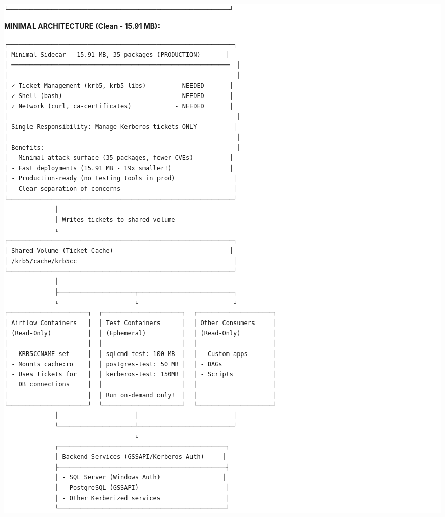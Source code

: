 ```
└─────────────────────────────────────────────────────────────┘
```

**MINIMAL ARCHITECTURE (Clean - 15.91 MB):**
```
┌──────────────────────────────────────────────────────────────┐
│ Minimal Sidecar - 15.91 MB, 35 packages (PRODUCTION)       │
│ ────────────────────────────────────────────────────────────  │
│                                                               │
│ ✓ Ticket Management (krb5, krb5-libs)        - NEEDED       │
│ ✓ Shell (bash)                               - NEEDED       │
│ ✓ Network (curl, ca-certificates)            - NEEDED       │
│                                                               │
│ Single Responsibility: Manage Kerberos tickets ONLY          │
│                                                               │
│ Benefits:                                                     │
│ - Minimal attack surface (35 packages, fewer CVEs)          │
│ - Fast deployments (15.91 MB - 19x smaller!)                │
│ - Production-ready (no testing tools in prod)                │
│ - Clear separation of concerns                               │
└──────────────────────────────────────────────────────────────┘
              │
              │ Writes tickets to shared volume
              ↓
┌──────────────────────────────────────────────────────────────┐
│ Shared Volume (Ticket Cache)                                │
│ /krb5/cache/krb5cc                                           │
└──────────────────────────────────────────────────────────────┘
              │
              ├─────────────────────┬──────────────────────────┐
              ↓                     ↓                          ↓
┌──────────────────────┐  ┌──────────────────────┐  ┌─────────────────────┐
│ Airflow Containers   │  │ Test Containers      │  │ Other Consumers     │
│ (Read-Only)          │  │ (Ephemeral)          │  │ (Read-Only)         │
│                      │  │                      │  │                     │
│ - KRB5CCNAME set     │  │ sqlcmd-test: 100 MB  │  │ - Custom apps       │
│ - Mounts cache:ro    │  │ postgres-test: 50 MB │  │ - DAGs              │
│ - Uses tickets for   │  │ kerberos-test: 150MB │  │ - Scripts           │
│   DB connections     │  │                      │  │                     │
│                      │  │ Run on-demand only!  │  │                     │
└──────────────────────┘  └──────────────────────┘  └─────────────────────┘
              │                     │                          │
              └─────────────────────┴──────────────────────────┘
                                    ↓
              ┌──────────────────────────────────────────────┐
              │ Backend Services (GSSAPI/Kerberos Auth)     │
              ├──────────────────────────────────────────────┤
              │ - SQL Server (Windows Auth)                 │
              │ - PostgreSQL (GSSAPI)                        │
              │ - Other Kerberized services                  │
              └──────────────────────────────────────────────┘
```

